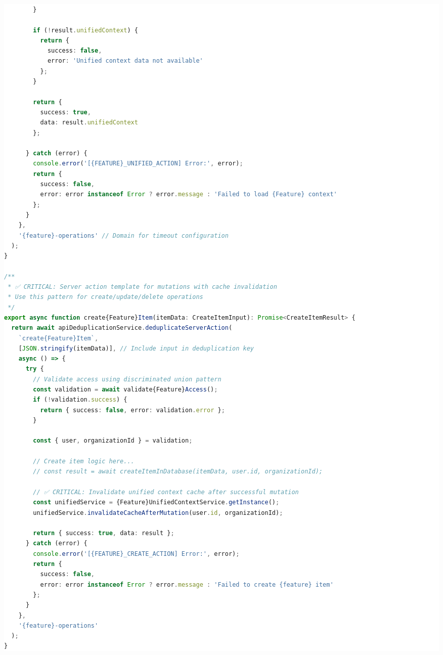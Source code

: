 ```typescript
        }

        if (!result.unifiedContext) {
          return {
            success: false,
            error: 'Unified context data not available'
          };
        }

        return {
          success: true,
          data: result.unifiedContext
        };

      } catch (error) {
        console.error('[{FEATURE}_UNIFIED_ACTION] Error:', error);
        return {
          success: false,
          error: error instanceof Error ? error.message : 'Failed to load {Feature} context'
        };
      }
    },
    '{feature}-operations' // Domain for timeout configuration
  );
}

/**
 * ✅ CRITICAL: Server action template for mutations with cache invalidation
 * Use this pattern for create/update/delete operations
 */
export async function create{Feature}Item(itemData: CreateItemInput): Promise<CreateItemResult> {
  return await apiDeduplicationService.deduplicateServerAction(
    `create{Feature}Item`,
    [JSON.stringify(itemData)], // Include input in deduplication key
    async () => {
      try {
        // Validate access using discriminated union pattern
        const validation = await validate{Feature}Access();
        if (!validation.success) {
          return { success: false, error: validation.error };
        }
        
        const { user, organizationId } = validation;
        
        // Create item logic here...
        // const result = await createItemInDatabase(itemData, user.id, organizationId);
        
        // ✅ CRITICAL: Invalidate unified context cache after successful mutation
        const unifiedService = {Feature}UnifiedContextService.getInstance();
        unifiedService.invalidateCacheAfterMutation(user.id, organizationId);
        
        return { success: true, data: result };
      } catch (error) {
        console.error('[{FEATURE}_CREATE_ACTION] Error:', error);
        return {
          success: false,
          error: error instanceof Error ? error.message : 'Failed to create {feature} item'
        };
      }
    },
    '{feature}-operations'
  );
}
```